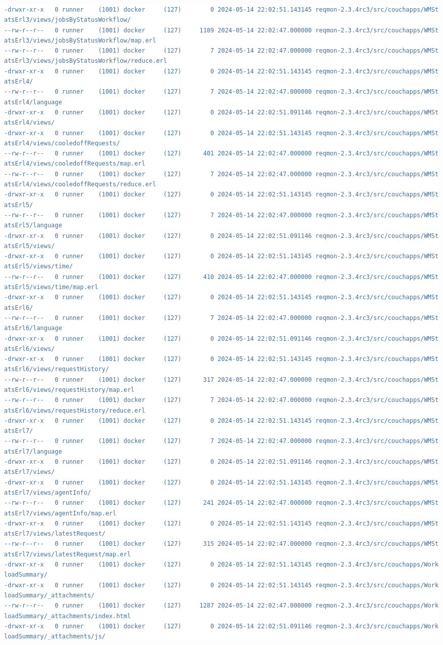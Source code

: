 ```diff
-drwxr-xr-x   0 runner    (1001) docker     (127)        0 2024-05-14 22:02:51.143145 reqmon-2.3.4rc3/src/couchapps/WMStatsErl3/views/jobsByStatusWorkflow/
--rw-r--r--   0 runner    (1001) docker     (127)     1189 2024-05-14 22:02:47.000000 reqmon-2.3.4rc3/src/couchapps/WMStatsErl3/views/jobsByStatusWorkflow/map.erl
--rw-r--r--   0 runner    (1001) docker     (127)        7 2024-05-14 22:02:47.000000 reqmon-2.3.4rc3/src/couchapps/WMStatsErl3/views/jobsByStatusWorkflow/reduce.erl
-drwxr-xr-x   0 runner    (1001) docker     (127)        0 2024-05-14 22:02:51.143145 reqmon-2.3.4rc3/src/couchapps/WMStatsErl4/
--rw-r--r--   0 runner    (1001) docker     (127)        7 2024-05-14 22:02:47.000000 reqmon-2.3.4rc3/src/couchapps/WMStatsErl4/language
-drwxr-xr-x   0 runner    (1001) docker     (127)        0 2024-05-14 22:02:51.091146 reqmon-2.3.4rc3/src/couchapps/WMStatsErl4/views/
-drwxr-xr-x   0 runner    (1001) docker     (127)        0 2024-05-14 22:02:51.143145 reqmon-2.3.4rc3/src/couchapps/WMStatsErl4/views/cooledoffRequests/
--rw-r--r--   0 runner    (1001) docker     (127)      401 2024-05-14 22:02:47.000000 reqmon-2.3.4rc3/src/couchapps/WMStatsErl4/views/cooledoffRequests/map.erl
--rw-r--r--   0 runner    (1001) docker     (127)        7 2024-05-14 22:02:47.000000 reqmon-2.3.4rc3/src/couchapps/WMStatsErl4/views/cooledoffRequests/reduce.erl
-drwxr-xr-x   0 runner    (1001) docker     (127)        0 2024-05-14 22:02:51.143145 reqmon-2.3.4rc3/src/couchapps/WMStatsErl5/
--rw-r--r--   0 runner    (1001) docker     (127)        7 2024-05-14 22:02:47.000000 reqmon-2.3.4rc3/src/couchapps/WMStatsErl5/language
-drwxr-xr-x   0 runner    (1001) docker     (127)        0 2024-05-14 22:02:51.091146 reqmon-2.3.4rc3/src/couchapps/WMStatsErl5/views/
-drwxr-xr-x   0 runner    (1001) docker     (127)        0 2024-05-14 22:02:51.143145 reqmon-2.3.4rc3/src/couchapps/WMStatsErl5/views/time/
--rw-r--r--   0 runner    (1001) docker     (127)      410 2024-05-14 22:02:47.000000 reqmon-2.3.4rc3/src/couchapps/WMStatsErl5/views/time/map.erl
-drwxr-xr-x   0 runner    (1001) docker     (127)        0 2024-05-14 22:02:51.143145 reqmon-2.3.4rc3/src/couchapps/WMStatsErl6/
--rw-r--r--   0 runner    (1001) docker     (127)        7 2024-05-14 22:02:47.000000 reqmon-2.3.4rc3/src/couchapps/WMStatsErl6/language
-drwxr-xr-x   0 runner    (1001) docker     (127)        0 2024-05-14 22:02:51.091146 reqmon-2.3.4rc3/src/couchapps/WMStatsErl6/views/
-drwxr-xr-x   0 runner    (1001) docker     (127)        0 2024-05-14 22:02:51.143145 reqmon-2.3.4rc3/src/couchapps/WMStatsErl6/views/requestHistory/
--rw-r--r--   0 runner    (1001) docker     (127)      317 2024-05-14 22:02:47.000000 reqmon-2.3.4rc3/src/couchapps/WMStatsErl6/views/requestHistory/map.erl
--rw-r--r--   0 runner    (1001) docker     (127)        7 2024-05-14 22:02:47.000000 reqmon-2.3.4rc3/src/couchapps/WMStatsErl6/views/requestHistory/reduce.erl
-drwxr-xr-x   0 runner    (1001) docker     (127)        0 2024-05-14 22:02:51.143145 reqmon-2.3.4rc3/src/couchapps/WMStatsErl7/
--rw-r--r--   0 runner    (1001) docker     (127)        7 2024-05-14 22:02:47.000000 reqmon-2.3.4rc3/src/couchapps/WMStatsErl7/language
-drwxr-xr-x   0 runner    (1001) docker     (127)        0 2024-05-14 22:02:51.091146 reqmon-2.3.4rc3/src/couchapps/WMStatsErl7/views/
-drwxr-xr-x   0 runner    (1001) docker     (127)        0 2024-05-14 22:02:51.143145 reqmon-2.3.4rc3/src/couchapps/WMStatsErl7/views/agentInfo/
--rw-r--r--   0 runner    (1001) docker     (127)      241 2024-05-14 22:02:47.000000 reqmon-2.3.4rc3/src/couchapps/WMStatsErl7/views/agentInfo/map.erl
-drwxr-xr-x   0 runner    (1001) docker     (127)        0 2024-05-14 22:02:51.143145 reqmon-2.3.4rc3/src/couchapps/WMStatsErl7/views/latestRequest/
--rw-r--r--   0 runner    (1001) docker     (127)      315 2024-05-14 22:02:47.000000 reqmon-2.3.4rc3/src/couchapps/WMStatsErl7/views/latestRequest/map.erl
-drwxr-xr-x   0 runner    (1001) docker     (127)        0 2024-05-14 22:02:51.143145 reqmon-2.3.4rc3/src/couchapps/WorkloadSummary/
-drwxr-xr-x   0 runner    (1001) docker     (127)        0 2024-05-14 22:02:51.143145 reqmon-2.3.4rc3/src/couchapps/WorkloadSummary/_attachments/
--rw-r--r--   0 runner    (1001) docker     (127)     1287 2024-05-14 22:02:47.000000 reqmon-2.3.4rc3/src/couchapps/WorkloadSummary/_attachments/index.html
-drwxr-xr-x   0 runner    (1001) docker     (127)        0 2024-05-14 22:02:51.091146 reqmon-2.3.4rc3/src/couchapps/WorkloadSummary/_attachments/js/
```